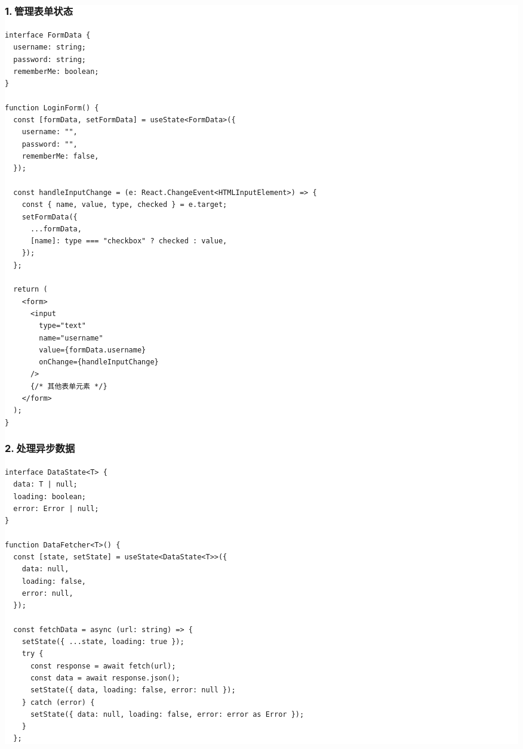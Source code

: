 ### 1. 管理表单状态

```tsx
interface FormData {
  username: string;
  password: string;
  rememberMe: boolean;
}

function LoginForm() {
  const [formData, setFormData] = useState<FormData>({
    username: "",
    password: "",
    rememberMe: false,
  });

  const handleInputChange = (e: React.ChangeEvent<HTMLInputElement>) => {
    const { name, value, type, checked } = e.target;
    setFormData({
      ...formData,
      [name]: type === "checkbox" ? checked : value,
    });
  };

  return (
    <form>
      <input
        type="text"
        name="username"
        value={formData.username}
        onChange={handleInputChange}
      />
      {/* 其他表单元素 */}
    </form>
  );
}
```

### 2. 处理异步数据

```tsx
interface DataState<T> {
  data: T | null;
  loading: boolean;
  error: Error | null;
}

function DataFetcher<T>() {
  const [state, setState] = useState<DataState<T>>({
    data: null,
    loading: false,
    error: null,
  });

  const fetchData = async (url: string) => {
    setState({ ...state, loading: true });
    try {
      const response = await fetch(url);
      const data = await response.json();
      setState({ data, loading: false, error: null });
    } catch (error) {
      setState({ data: null, loading: false, error: error as Error });
    }
  };
```